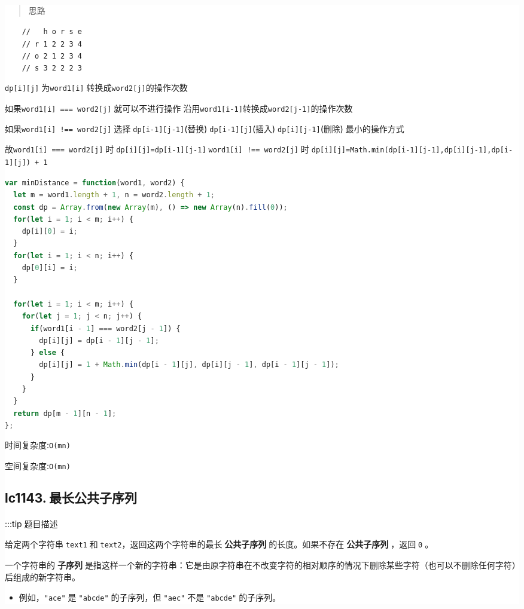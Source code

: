 > 思路

```
    //   h o r s e
    // r 1 2 2 3 4
    // o 2 1 2 3 4
    // s 3 2 2 2 3
```

`dp[i][j]` 为`word1[i]` 转换成`word2[j]`的操作次数

如果`word1[i] === word2[j]` 就可以不进行操作 沿用`word1[i-1]`转换成`word2[j-1]`的操作次数

如果`word1[i] !== word2[j]`  选择 `dp[i-1][j-1]`(替换)  `dp[i-1][j]`(插入) `dp[i][j-1]`(删除) 最小的操作方式

故`word1[i] === word2[j]` 时 `dp[i][j]=dp[i-1][j-1]` 
`word1[i] !== word2[j]` 时 `dp[i][j]=Math.min(dp[i-1][j-1],dp[i][j-1],dp[i-1][j]) + 1`

```js
var minDistance = function(word1, word2) {
  let m = word1.length + 1, n = word2.length + 1;
  const dp = Array.from(new Array(m), () => new Array(n).fill(0));
  for(let i = 1; i < m; i++) {
    dp[i][0] = i;
  }
  for(let i = 1; i < n; i++) {
    dp[0][i] = i;
  }

  for(let i = 1; i < m; i++) {
    for(let j = 1; j < n; j++) {
      if(word1[i - 1] === word2[j - 1]) {
        dp[i][j] = dp[i - 1][j - 1];
      } else {
        dp[i][j] = 1 + Math.min(dp[i - 1][j], dp[i][j - 1], dp[i - 1][j - 1]);
      }
    }
  }
  return dp[m - 1][n - 1];
};

```

时间复杂度:`O(mn)`

空间复杂度:`O(mn)`

## lc1143. 最长公共子序列<badge text="中等" /><badge text="hot" type="error" />

:::tip 题目描述

给定两个字符串 `text1` 和 `text2`，返回这两个字符串的最长 **公共子序列** 的长度。如果不存在 **公共子序列** ，返回 `0` 。

一个字符串的 **子序列** 是指这样一个新的字符串：它是由原字符串在不改变字符的相对顺序的情况下删除某些字符（也可以不删除任何字符）后组成的新字符串。

- 例如，`"ace"` 是 `"abcde"` 的子序列，但 `"aec"` 不是 `"abcde"` 的子序列。
